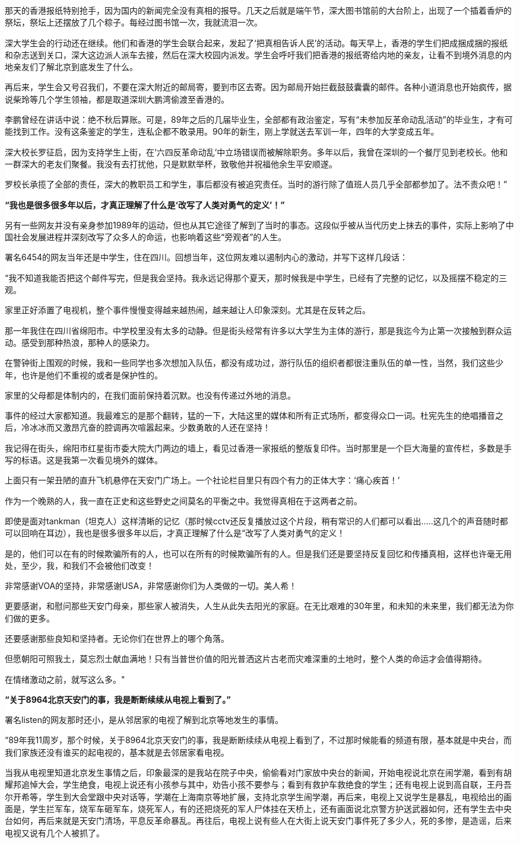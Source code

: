那天的香港报纸特别抢手，因为国内的新闻完全没有真相的报导。几天之后就是端午节，深大图书馆前的大台阶上，出现了一个插着香炉的祭坛，祭坛上还摆放了几个粽子。每经过图书馆一次，我就流泪一次。

深大学生会的行动还在继续。他们和香港的学生会联合起来，发起了‘把真相告诉人民’的活动。每天早上，香港的学生们把成捆成捆的报纸和杂志送到关口，深大这边派人派车去接，然后在深大校园内派发。学生会呼吁我们把香港的报纸寄给内地的亲友，让看不到境外消息的内地亲友们了解北京到底发生了什么。

再后来，学生会又号召我们，不要在深大附近的邮局寄，要到市区去寄。因为邮局开始拦截鼓鼓囊囊的邮件。各种小道消息也开始疯传，据说柴玲等几个学生领袖，都是取道深圳大鹏湾偷渡至香港的。

李鹏曾经在讲话中说：绝不秋后算账。可是，89年之后的几届毕业生，全部都有政治鉴定，写有“未参加反革命动乱活动”的毕业生，才有可能找到工作。没有这条鉴定的学生，连私企都不敢录用。90年的新生，刚上学就送去军训一年，四年的大学变成五年。

深大校长罗征启，因为支持学生上街，在‘六四反革命动乱’中立场错误而被解除职务。多年以后，我曾在深圳的一个餐厅见到老校长。他和一群深大的老友们聚餐。我没有去打扰他，只是默默举杯，致敬他并祝福他余生平安顺遂。

罗校长承揽了全部的责任，深大的教职员工和学生，事后都没有被追究责任。当时的游行除了值班人员几乎全部都参加了。法不责众吧！”

**“我也是很多很多年以后，才真正理解了什么是‘改写了人类对勇气的定义’！”**

另有一些网友并没有亲身参加1989年的运动，但也从其它途径了解到了当时的事态。这段似乎被从当代历史上抹去的事件，实际上影响了中国社会发展进程并深刻改写了众多人的命运，也影响着这些“旁观者”的人生。

署名6454的网友当年还是中学生，住在四川。回想当年，这位网友难以遏制内心的激动，并写下这样几段话：

“我不知道我能否把这个邮件写完，但是我会坚持。我永远记得那个夏天，那时候我是中学生，已经有了完整的记忆，以及摇摆不稳定的三观。

家里正好添置了电视机，整个事件慢慢变得越来越热闹，越来越让人印象深刻。尤其是在反转之后。

那一年我住在四川省绵阳市。中学校里没有太多的动静。但是街头经常有许多以大学生为主体的游行，那是我迄今为止第一次接触到群众运动。感受到那种热浪，那种人的感染力。

在警钟街上围观的时候，我和一些同学也多次想加入队伍，都没有成功过，游行队伍的组织者都很注重队伍的单一性，当然，我们这些少年，也许是他们不重视的或者是保护性的。

家里的父母都是体制内的，在我们面前保持着沉默。也没有传递过外地的消息。

事件的经过大家都知道。我最难忘的是那个翻转，猛的一下，大陆这里的媒体和所有正式场所，都变得众口一词。杜宪先生的绝唱播音之后，冷冰冰而又激昂亢奋的腔调再次喧嚣起来。少数勇敢的人还在坚持！

我记得在街头，绵阳市红星街市委大院大门两边的墙上，看见过香港一家报纸的整版复印件。当时那里是一个巨大海量的宣传栏，多数是手写的标语。这是我第一次看见境外的媒体。

上面只有一架丑陋的直升飞机悬停在天安门广场上。一个社论栏目里只有四个有力的正体大字：‘痛心疾首！’

作为一个晚熟的人，我一直在正史和这些野史之间莫名的平衡之中。我觉得真相在于这两者之前。

即使是面对tankman（坦克人）这样清晰的记忆（那时候cctv还反复播放过这个片段，稍有常识的人们都可以看出.....这几个的声音随时都可以回响在耳边），我也是很多很多年以后，才真正理解了什么是“改写了人类对勇气的定义！

是的，他们可以在有的时候欺骗所有的人，也可以在所有的时候欺骗所有的人。但是我们还是要坚持反复回忆和传播真相，这样也许毫无用处，至少，我，和我们不会被他们改变！

非常感谢VOA的坚持，非常感谢USA，非常感谢你们为人类做的一切。美人希！

更要感谢，和慰问那些天安门母亲，那些家人被消失，人生从此失去阳光的家庭。在无比艰难的30年里，和未知的未来里，我们都无法为你们做的更多。

还要感谢那些良知和坚持者。无论你们在世界上的哪个角落。

但愿朝阳可照我土，莫忘烈士献血满地！只有当普世价值的阳光普洒这片古老而灾难深重的土地时，整个人类的命运才会值得期待。

在情绪激动之前，就写这么多。"

**“关于8964北京天安门的事，我是断断续续从电视上看到了。”**

署名listen的网友那时还小，是从邻居家的电视了解到北京等地发生的事情。

“89年我11周岁，那个时候，关于8964北京天安门的事，我是断断续续从电视上看到了，不过那时候能看的频道有限，基本就是中央台，而我们家族还没有谁买的起电视的，基本就是去邻居家看电视。

当我从电视里知道北京发生事情之后，印象最深的是我站在院子中央，偷偷看对门家放中央台的新闻，开始电视说北京在闹学潮，看到有胡耀邦追悼大会，学生绝食，电视上说还有小孩参与其中，劝告小孩不要参与；看到有救护车救绝食的学生；还有电视上说到高自联，王丹吾尔开希等，学生到大会堂跟中央对话等，学潮在上海南京等地扩展，支持北京学生闹学潮，再后来，电视上又说学生是暴乱，电视给出的画面是，学生拦军车，烧军车砸军车，烧死军人，有的还把烧死的军人尸体挂在天桥上，还有画面说北京警方护送武器如何，还有学生去中央台如何，再后来就是天安门清场，平息反革命暴乱。再往后，电视上说有些人在大街上说天安门事件死了多少人，死的多惨，是造谣，后来电视又说有几个人被抓了。
